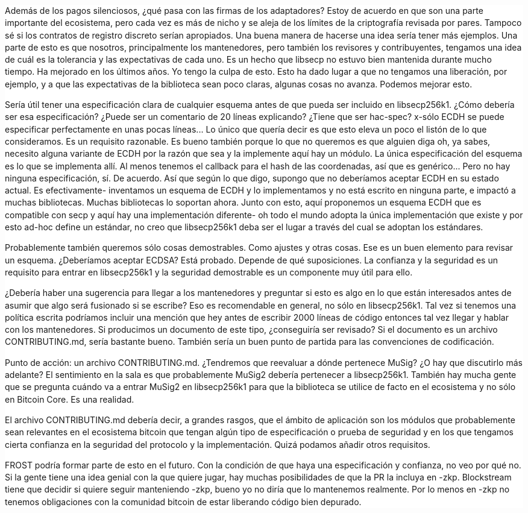 Además de los pagos silenciosos, ¿qué pasa con las firmas de los adaptadores? Estoy de acuerdo en que son una parte importante del ecosistema, pero cada vez es más de nicho y se aleja de los límites de la criptografía revisada por pares. Tampoco sé si los contratos de registro discreto serían apropiados. Una buena manera de hacerse una idea sería tener más ejemplos. Una parte de esto es que nosotros, principalmente los mantenedores, pero también los revisores y contribuyentes, tengamos una idea de cuál es la tolerancia y las expectativas de cada uno. Es un hecho que libsecp no estuvo bien mantenida durante mucho tiempo. Ha mejorado en los últimos años. Yo tengo la culpa de esto. Esto ha dado lugar a que no tengamos una liberación, por ejemplo, y a que las expectativas de la biblioteca sean poco claras, algunas cosas no avanza. Podemos mejorar esto.

Sería útil tener una especificación clara de cualquier esquema antes de que pueda ser incluido en libsecp256k1. ¿Cómo debería ser esa especificación? ¿Puede ser un comentario de 20 líneas explicando? ¿Tiene que ser hac-spec? x-sólo ECDH se puede especificar perfectamente en unas pocas líneas... Lo único que quería decir es que esto eleva un poco el listón de lo que consideramos. Es un requisito razonable. Es bueno también porque lo que no queremos es que alguien diga oh, ya sabes, necesito alguna variante de ECDH por la razón que sea y la implemente aquí hay un módulo. La única especificación del esquema es lo que se implementa allí. Al menos tenemos el callback para el hash de las coordenadas, así que es genérico... Pero no hay ninguna especificación, sí. De acuerdo. Así que según lo que digo, supongo que no deberíamos aceptar ECDH en su estado actual. Es efectivamente- inventamos un esquema de ECDH y lo implementamos y no está escrito en ninguna parte, e impactó a muchas bibliotecas. Muchas bibliotecas lo soportan ahora. Junto con esto, aquí proponemos un esquema ECDH que es compatible con secp y aquí hay una implementación diferente- oh todo el mundo adopta la única implementación que existe y por esto ad-hoc define un estándar, no creo que libsecp256k1 deba ser el lugar a través del cual se adoptan los estándares.

Probablemente también queremos sólo cosas demostrables. Como ajustes y otras cosas. Ese es un buen elemento para revisar un esquema. ¿Deberíamos aceptar ECDSA? Está probado. Depende de qué suposiciones. La confianza y la seguridad es un requisito para entrar en libsecp256k1 y la seguridad demostrable es un componente muy útil para ello.

¿Debería haber una sugerencia para llegar a los mantenedores y preguntar si esto es algo en lo que están interesados antes de asumir que algo será fusionado si se escribe? Eso es recomendable en general, no sólo en libsecp256k1. Tal vez si tenemos una política escrita podríamos incluir una mención que hey antes de escribir 2000 líneas de código entonces tal vez llegar y hablar con los mantenedores. Si producimos un documento de este tipo, ¿conseguiría ser revisado? Si el documento es un archivo CONTRIBUTING.md, sería bastante bueno. También sería un buen punto de partida para las convenciones de codificación.

Punto de acción: un archivo CONTRIBUTING.md. ¿Tendremos que reevaluar a dónde pertenece MuSig? ¿O hay que discutirlo más adelante? El sentimiento en la sala es que probablemente MuSig2 debería pertenecer a libsecp256k1. También hay mucha gente que se pregunta cuándo va a entrar MuSig2 en libsecp256k1 para que la biblioteca se utilice de facto en el ecosistema y no sólo en Bitcoin Core. Es una realidad.

El archivo CONTRIBUTING.md debería decir, a grandes rasgos, que el ámbito de aplicación son los módulos que probablemente sean relevantes en el ecosistema bitcoin que tengan algún tipo de especificación o prueba de seguridad y en los que tengamos cierta confianza en la seguridad del protocolo y la implementación. Quizá podamos añadir otros requisitos.

FROST podría formar parte de esto en el futuro. Con la condición de que haya una especificación y confianza, no veo por qué no. Si la gente tiene una idea genial con la que quiere jugar, hay muchas posibilidades de que la PR la incluya en -zkp. Blockstream tiene que decidir si quiere seguir manteniendo -zkp, bueno yo no diría que lo mantenemos realmente. Por lo menos en -zkp no tenemos obligaciones con la comunidad bitcoin de estar liberando código bien depurado.
